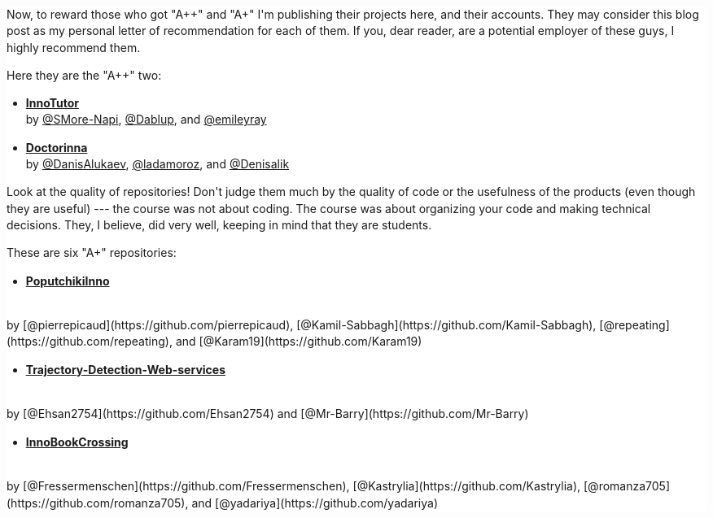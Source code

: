 Now, to reward those who got "A++" and "A+" I'm publishing their projects here, 
and their accounts. They may consider this blog post as my personal
letter of recommendation for each of them. If you, dear reader, are a potential
employer of these guys, I highly recommend them.

Here they are the "A++" two:

  * [**InnoTutor**](https://github.com/InnoTutor) 
    <br/>
    by 
    [@SMore-Napi](https://github.com/SMore-Napi),
    [@Dablup](https://github.com/Dablup), 
    and
    [@emileyray](https://github.com/emileyray)

  * [**Doctorinna**](https://github.com/Doctorinna) 
    <br/>
    by
    [@DanisAlukaev](https://github.com/DanisAlukaev),
    [@ladamoroz](https://github.com/ladamoroz), 
    and
    [@Denisalik](https://github.com/Denisalik)

Look at the quality of repositories! 
Don't judge them much by the quality of code
or the usefulness of the products (even though they are useful) --- the course
was not about coding. The course was about organizing your code and 
making technical decisions. They, I believe, did very well, keeping in mind
that they are students.

These are six "A+" repositories:

  * [**PoputchikiInno**](https://github.com/repeating/PoputchikiInno)
  <br/>
  by 
  [@pierrepicaud](https://github.com/pierrepicaud),
  [@Kamil-Sabbagh](https://github.com/Kamil-Sabbagh),
  [@repeating](https://github.com/repeating),
  and
  [@Karam19](https://github.com/Karam19)
  
  * [**Trajectory-Detection-Web-services**](https://github.com/Ahuratus/Trajectory-Detection-Web-services)
  <br/>
  by 
  [@Ehsan2754](https://github.com/Ehsan2754)
  and
  [@Mr-Barry](https://github.com/Mr-Barry)

  * [**InnoBookCrossing**](https://github.com/yadariya/InnoBookCrossing)
  <br/>
  by
  [@Fressermenschen](https://github.com/Fressermenschen),
  [@Kastrylia](https://github.com/Kastrylia),
  [@romanza705](https://github.com/romanza705),
  and
  [@yadariya](https://github.com/yadariya)
  